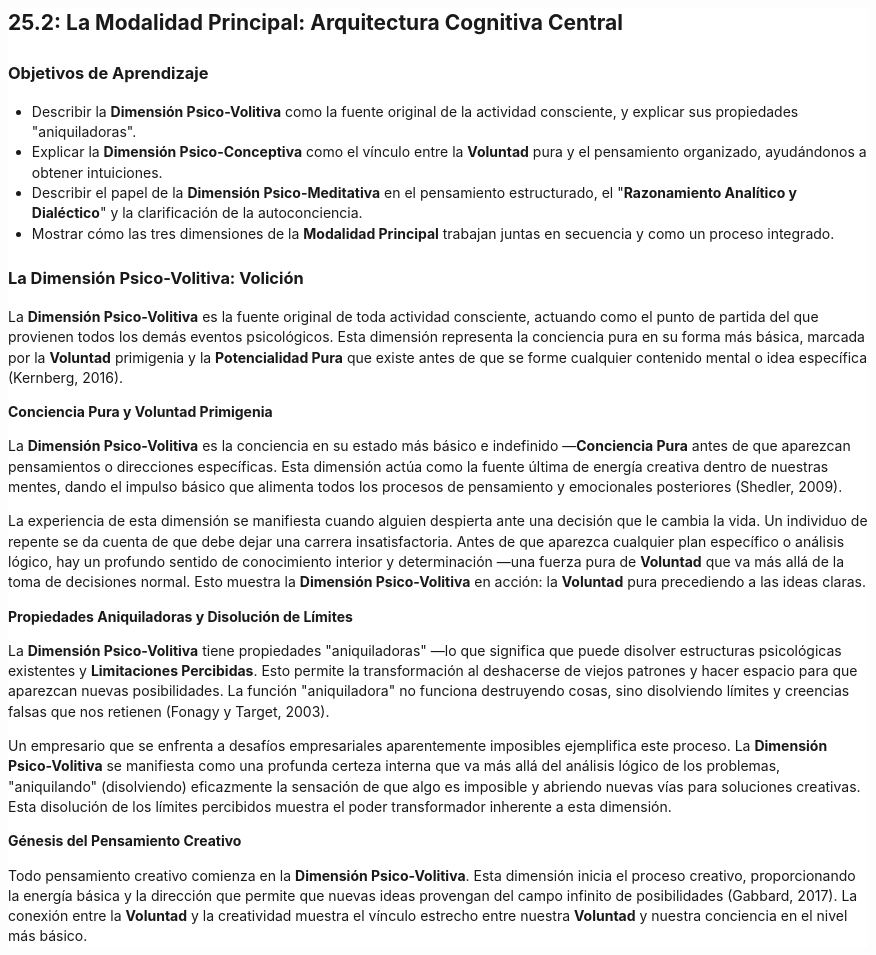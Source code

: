 ## **25.2:** La Modalidad Principal: Arquitectura Cognitiva Central
### Objetivos de Aprendizaje
- Describir la **Dimensión Psico-Volitiva** como la fuente original de la actividad consciente, y explicar sus propiedades "aniquiladoras".
- Explicar la **Dimensión Psico-Conceptiva** como el vínculo entre la **Voluntad** pura y el pensamiento organizado, ayudándonos a obtener intuiciones.
- Describir el papel de la **Dimensión Psico-Meditativa** en el pensamiento estructurado, el "**Razonamiento Analítico y Dialéctico**" y la clarificación de la autoconciencia.
- Mostrar cómo las tres dimensiones de la **Modalidad Principal** trabajan juntas en secuencia y como un proceso integrado.

### La Dimensión Psico-Volitiva: Volición

La **Dimensión Psico-Volitiva** es la fuente original de toda actividad consciente, actuando como el punto de partida del que provienen todos los demás eventos psicológicos. Esta dimensión representa la conciencia pura en su forma más básica, marcada por la **Voluntad** primigenia y la **Potencialidad Pura** que existe antes de que se forme cualquier contenido mental o idea específica (Kernberg, 2016).

**Conciencia Pura y Voluntad Primigenia**

La **Dimensión Psico-Volitiva** es la conciencia en su estado más básico e indefinido —**Conciencia Pura** antes de que aparezcan pensamientos o direcciones específicas. Esta dimensión actúa como la fuente última de energía creativa dentro de nuestras mentes, dando el impulso básico que alimenta todos los procesos de pensamiento y emocionales posteriores (Shedler, 2009).

La experiencia de esta dimensión se manifiesta cuando alguien despierta ante una decisión que le cambia la vida. Un individuo de repente se da cuenta de que debe dejar una carrera insatisfactoria. Antes de que aparezca cualquier plan específico o análisis lógico, hay un profundo sentido de conocimiento interior y determinación —una fuerza pura de **Voluntad** que va más allá de la toma de decisiones normal. Esto muestra la **Dimensión Psico-Volitiva** en acción: la **Voluntad** pura precediendo a las ideas claras.

**Propiedades Aniquiladoras y Disolución de Límites**

La **Dimensión Psico-Volitiva** tiene propiedades "aniquiladoras" —lo que significa que puede disolver estructuras psicológicas existentes y **Limitaciones Percibidas**. Esto permite la transformación al deshacerse de viejos patrones y hacer espacio para que aparezcan nuevas posibilidades. La función "aniquiladora" no funciona destruyendo cosas, sino disolviendo límites y creencias falsas que nos retienen (Fonagy y Target, 2003).

Un empresario que se enfrenta a desafíos empresariales aparentemente imposibles ejemplifica este proceso. La **Dimensión Psico-Volitiva** se manifiesta como una profunda certeza interna que va más allá del análisis lógico de los problemas, "aniquilando" (disolviendo) eficazmente la sensación de que algo es imposible y abriendo nuevas vías para soluciones creativas. Esta disolución de los límites percibidos muestra el poder transformador inherente a esta dimensión.

**Génesis del Pensamiento Creativo**

Todo pensamiento creativo comienza en la **Dimensión Psico-Volitiva**. Esta dimensión inicia el proceso creativo, proporcionando la energía básica y la dirección que permite que nuevas ideas provengan del campo infinito de posibilidades (Gabbard, 2017). La conexión entre la **Voluntad** y la creatividad muestra el vínculo estrecho entre nuestra **Voluntad** y nuestra conciencia en el nivel más básico.
